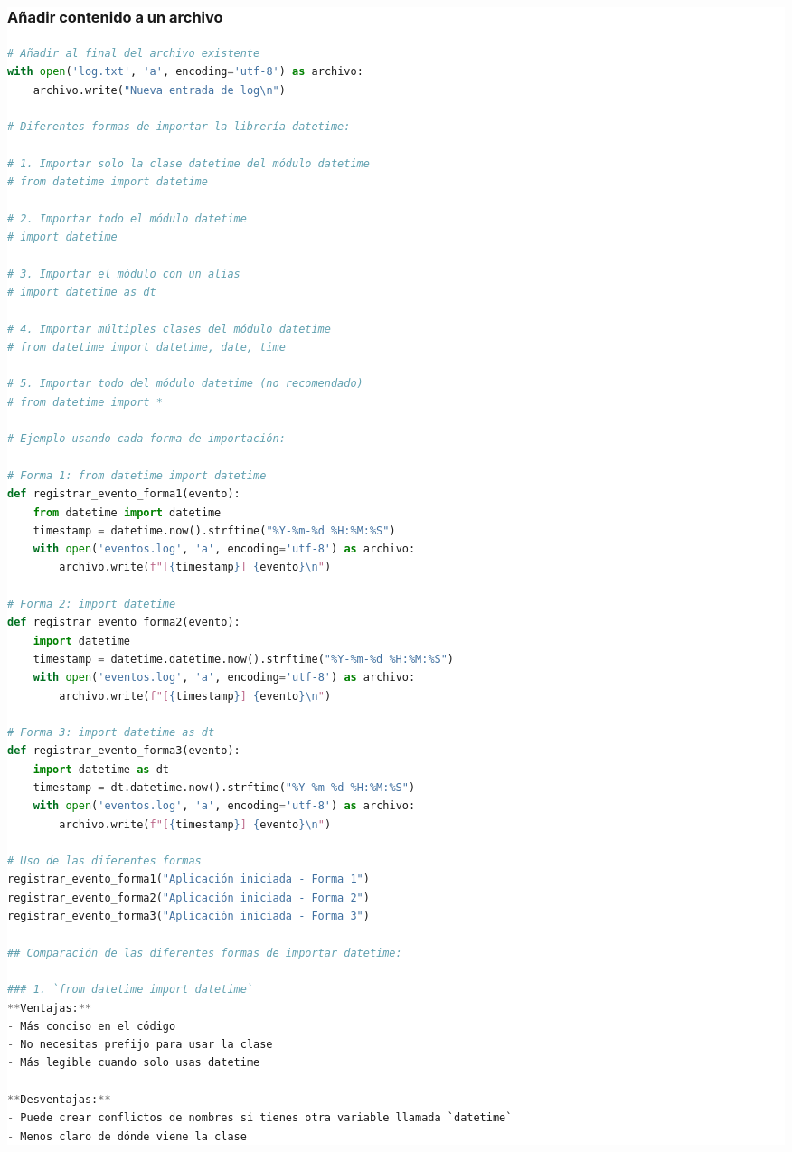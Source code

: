 ### Añadir contenido a un archivo

```python
# Añadir al final del archivo existente
with open('log.txt', 'a', encoding='utf-8') as archivo:
    archivo.write("Nueva entrada de log\n")
    
# Diferentes formas de importar la librería datetime:

# 1. Importar solo la clase datetime del módulo datetime
# from datetime import datetime

# 2. Importar todo el módulo datetime
# import datetime

# 3. Importar el módulo con un alias
# import datetime as dt

# 4. Importar múltiples clases del módulo datetime
# from datetime import datetime, date, time

# 5. Importar todo del módulo datetime (no recomendado)
# from datetime import *

# Ejemplo usando cada forma de importación:

# Forma 1: from datetime import datetime
def registrar_evento_forma1(evento):
    from datetime import datetime
    timestamp = datetime.now().strftime("%Y-%m-%d %H:%M:%S")
    with open('eventos.log', 'a', encoding='utf-8') as archivo:
        archivo.write(f"[{timestamp}] {evento}\n")

# Forma 2: import datetime
def registrar_evento_forma2(evento):
    import datetime
    timestamp = datetime.datetime.now().strftime("%Y-%m-%d %H:%M:%S")
    with open('eventos.log', 'a', encoding='utf-8') as archivo:
        archivo.write(f"[{timestamp}] {evento}\n")

# Forma 3: import datetime as dt
def registrar_evento_forma3(evento):
    import datetime as dt
    timestamp = dt.datetime.now().strftime("%Y-%m-%d %H:%M:%S")
    with open('eventos.log', 'a', encoding='utf-8') as archivo:
        archivo.write(f"[{timestamp}] {evento}\n")

# Uso de las diferentes formas
registrar_evento_forma1("Aplicación iniciada - Forma 1")
registrar_evento_forma2("Aplicación iniciada - Forma 2")
registrar_evento_forma3("Aplicación iniciada - Forma 3")

## Comparación de las diferentes formas de importar datetime:

### 1. `from datetime import datetime`
**Ventajas:**
- Más conciso en el código
- No necesitas prefijo para usar la clase
- Más legible cuando solo usas datetime

**Desventajas:**
- Puede crear conflictos de nombres si tienes otra variable llamada `datetime`
- Menos claro de dónde viene la clase
```
